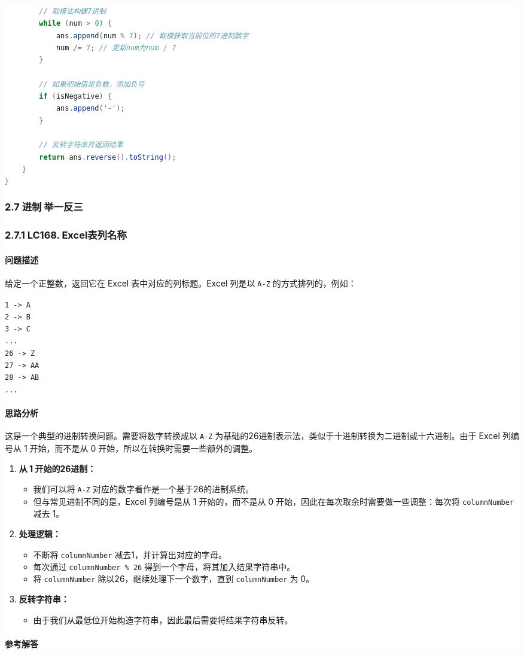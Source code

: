 ```java
        // 取模法构建7进制
        while (num > 0) {
            ans.append(num % 7); // 取模获取当前位的7进制数字
            num /= 7; // 更新num为num / 7
        }

        // 如果初始值是负数，添加负号
        if (isNegative) {
            ans.append('-');
        }

        // 反转字符串并返回结果
        return ans.reverse().toString();
    }
}
```

### 2.7 进制 举一反三
### 2.7.1 LC168. Excel表列名称
#### 问题描述

给定一个正整数，返回它在 Excel 表中对应的列标题。Excel 列是以 `A-Z` 的方式排列的，例如：

```
1 -> A
2 -> B
3 -> C
...
26 -> Z
27 -> AA
28 -> AB
...
```

#### 思路分析

这是一个典型的进制转换问题。需要将数字转换成以 `A-Z` 为基础的26进制表示法，类似于十进制转换为二进制或十六进制。由于 Excel 列编号从 1 开始，而不是从 0 开始，所以在转换时需要一些额外的调整。

1. **从 1 开始的26进制：**
   - 我们可以将 `A-Z` 对应的数字看作是一个基于26的进制系统。
   - 但与常见进制不同的是，Excel 列编号是从 1 开始的，而不是从 0 开始，因此在每次取余时需要做一些调整：每次将 `columnNumber` 减去 1。

2. **处理逻辑：**
   - 不断将 `columnNumber` 减去1，并计算出对应的字母。
   - 每次通过 `columnNumber % 26` 得到一个字母，将其加入结果字符串中。
   - 将 `columnNumber` 除以26，继续处理下一个数字，直到 `columnNumber` 为 0。

3. **反转字符串：**
   - 由于我们从最低位开始构造字符串，因此最后需要将结果字符串反转。

#### 参考解答
